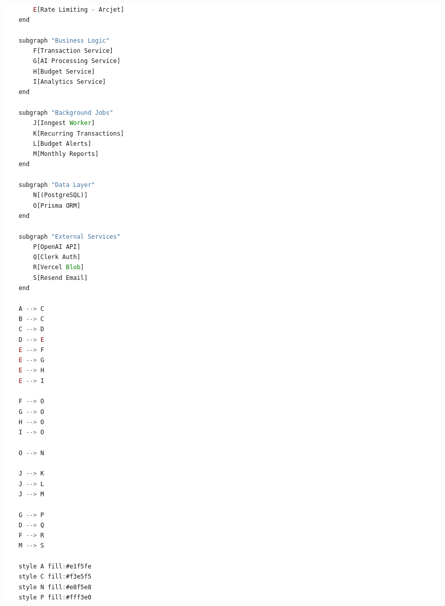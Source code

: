 ```typescript
        E[Rate Limiting - Arcjet]
    end
    
    subgraph "Business Logic"
        F[Transaction Service]
        G[AI Processing Service]
        H[Budget Service]
        I[Analytics Service]
    end
    
    subgraph "Background Jobs"
        J[Inngest Worker]
        K[Recurring Transactions]
        L[Budget Alerts]
        M[Monthly Reports]
    end
    
    subgraph "Data Layer"
        N[(PostgreSQL)]
        O[Prisma ORM]
    end
    
    subgraph "External Services"
        P[OpenAI API]
        Q[Clerk Auth]
        R[Vercel Blob]
        S[Resend Email]
    end
    
    A --> C
    B --> C
    C --> D
    D --> E
    E --> F
    E --> G
    E --> H
    E --> I
    
    F --> O
    G --> O
    H --> O
    I --> O
    
    O --> N
    
    J --> K
    J --> L
    J --> M
    
    G --> P
    D --> Q
    F --> R
    M --> S
    
    style A fill:#e1f5fe
    style C fill:#f3e5f5
    style N fill:#e8f5e8
    style P fill:#fff3e0
```
